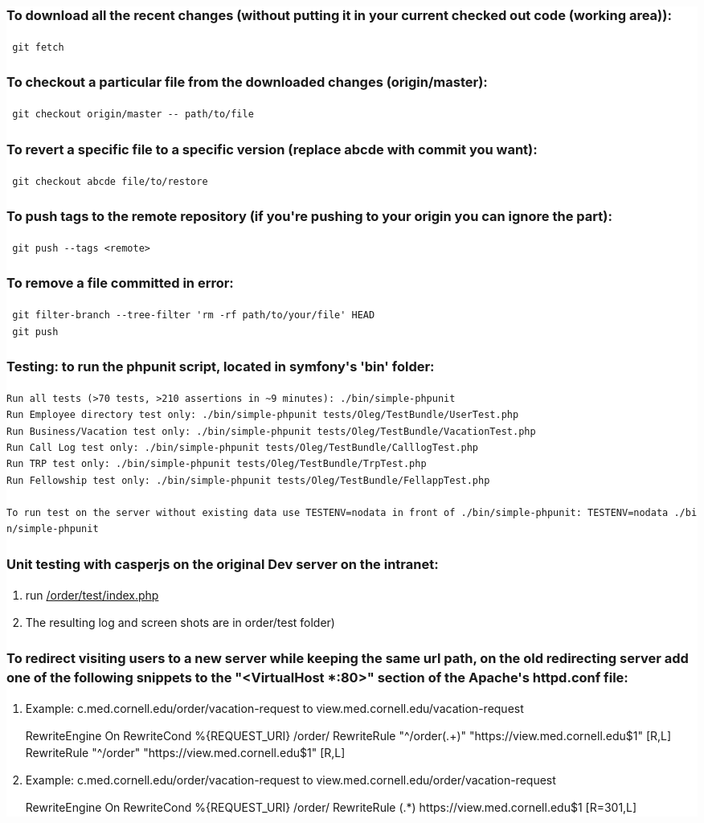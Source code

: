 ### To download all the recent changes (without putting it in your current checked out code (working area)):

	 git fetch

### To checkout a particular file from the downloaded changes (origin/master):

	 git checkout origin/master -- path/to/file

### To revert a specific file to a specific version (replace abcde with commit you want):

	 git checkout abcde file/to/restore

### To push tags to the remote repository (if you're pushing to your origin you can ignore the <remote> part):
	 git push --tags <remote>

### To remove a file committed in error:
	 git filter-branch --tree-filter 'rm -rf path/to/your/file' HEAD
	 git push

### Testing: to run the phpunit script, located in symfony's 'bin' folder:

	Run all tests (>70 tests, >210 assertions in ~9 minutes): ./bin/simple-phpunit
	Run Employee directory test only: ./bin/simple-phpunit tests/Oleg/TestBundle/UserTest.php
	Run Business/Vacation test only: ./bin/simple-phpunit tests/Oleg/TestBundle/VacationTest.php
	Run Call Log test only: ./bin/simple-phpunit tests/Oleg/TestBundle/CalllogTest.php
	Run TRP test only: ./bin/simple-phpunit tests/Oleg/TestBundle/TrpTest.php
	Run Fellowship test only: ./bin/simple-phpunit tests/Oleg/TestBundle/FellappTest.php
	
	To run test on the server without existing data use TESTENV=nodata in front of ./bin/simple-phpunit: TESTENV=nodata ./bin/simple-phpunit

### Unit testing with casperjs on the original Dev server on the intranet: 

1. run   [/order/test/index.php](http://IPADDRESS/order/test/index.php)

2. The resulting log and screen shots are in order/test folder)


### To redirect visiting users to a new server while keeping the same url path, on the old redirecting server add one of the following snippets to the "<VirtualHost *:80>" section of the Apache's httpd.conf file:

1. Example: c.med.cornell.edu/order/vacation-request to view.med.cornell.edu/vacation-request

	<IfModule mod_rewrite.c>
		RewriteEngine On
		RewriteCond %{REQUEST_URI} /order/		
		RewriteRule "^/order(.+)"  "https://view.med.cornell.edu$1"  [R,L]	
		RewriteRule "^/order"  "https://view.med.cornell.edu$1"  [R,L]	
	</IfModule>

2. Example: c.med.cornell.edu/order/vacation-request to view.med.cornell.edu/order/vacation-request

	<IfModule mod_rewrite.c>
		RewriteEngine On
		RewriteCond %{REQUEST_URI} /order/
		RewriteRule (.*) https://view.med.cornell.edu$1 [R=301,L]			
	</IfModule>